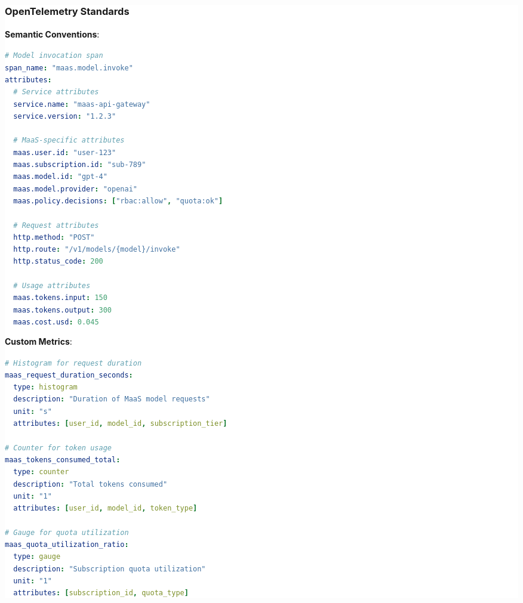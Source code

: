 ### OpenTelemetry Standards

**Semantic Conventions**:
```yaml
# Model invocation span
span_name: "maas.model.invoke"
attributes:
  # Service attributes
  service.name: "maas-api-gateway"
  service.version: "1.2.3"
  
  # MaaS-specific attributes  
  maas.user.id: "user-123"
  maas.subscription.id: "sub-789"
  maas.model.id: "gpt-4"
  maas.model.provider: "openai"
  maas.policy.decisions: ["rbac:allow", "quota:ok"]
  
  # Request attributes
  http.method: "POST"
  http.route: "/v1/models/{model}/invoke"
  http.status_code: 200
  
  # Usage attributes
  maas.tokens.input: 150
  maas.tokens.output: 300
  maas.cost.usd: 0.045
```

**Custom Metrics**:
```yaml
# Histogram for request duration
maas_request_duration_seconds:
  type: histogram
  description: "Duration of MaaS model requests"
  unit: "s"
  attributes: [user_id, model_id, subscription_tier]

# Counter for token usage
maas_tokens_consumed_total:
  type: counter
  description: "Total tokens consumed"
  unit: "1"
  attributes: [user_id, model_id, token_type]

# Gauge for quota utilization
maas_quota_utilization_ratio:
  type: gauge
  description: "Subscription quota utilization"
  unit: "1"
  attributes: [subscription_id, quota_type]
```
